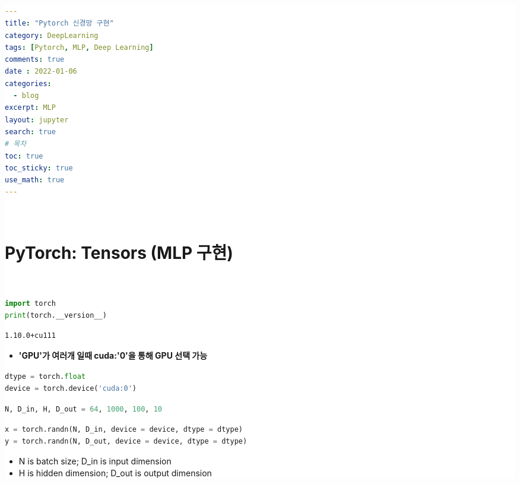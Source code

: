 ```yaml
---
title: "Pytorch 신경망 구현"
category: DeepLearning
tags: [Pytorch, MLP, Deep Learning]
comments: true
date : 2022-01-06
categories: 
  - blog
excerpt: MLP
layout: jupyter
search: true
# 목차
toc: true  
toc_sticky: true 
use_math: true
---
```


<br>



    

# PyTorch: Tensors (MLP 구현)

<br>

```python
import torch
print(torch.__version__)
```

    1.10.0+cu111

 - **'GPU'가 여러개 일때 cuda:'0'을 통해 GPU 선택 가능**

```python
dtype = torch.float
device = torch.device('cuda:0')
```



```python
N, D_in, H, D_out = 64, 1000, 100, 10
```


```python
x = torch.randn(N, D_in, device = device, dtype = dtype)
y = torch.randn(N, D_out, device = device, dtype = dtype)
```

- N is batch size; D_in is input dimension
- H is hidden dimension; D_out is output dimension

